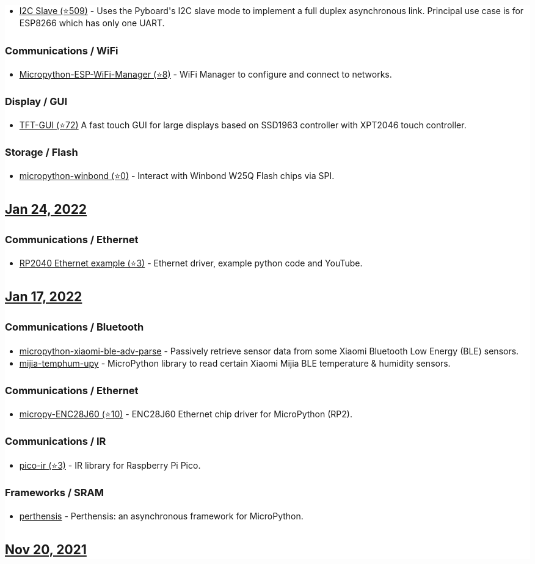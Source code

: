 *   [I2C Slave (⭐509)](https://github.com/peterhinch/micropython-async/blob/master/v3/docs/I2C.md) - Uses the Pyboard's I2C slave mode to implement a full duplex asynchronous link. Principal use case is for ESP8266 which has only one UART.

### Communications / WiFi

*   [Micropython-ESP-WiFi-Manager (⭐8)](https://github.com/brainelectronics/Micropython-ESP-WiFi-Manager) - WiFi Manager to configure and connect to networks.

### Display / GUI

*   [TFT-GUI (⭐72)](https://github.com/peterhinch/micropython-tft-gui) A fast touch GUI for large displays based on SSD1963 controller with XPT2046 touch controller.

### Storage / Flash

*   [micropython-winbond (⭐0)](https://github.com/brainelectronics/micropython-winbond) - Interact with Winbond W25Q Flash chips via SPI.

## [Jan 24, 2022](/content/2022/01/24/README.md)

### Communications / Ethernet

*   [RP2040 Ethernet example (⭐3)](https://github.com/SteveSEK/Raspberry-Pi-Pico-MicroPython-Ethernet) - Ethernet driver, example python code and YouTube.

## [Jan 17, 2022](/content/2022/01/17/README.md)

### Communications / Bluetooth

*   [micropython-xiaomi-ble-adv-parse](https://codeberg.org/scy/micropython-xiaomi-ble-adv-parse) - Passively retrieve sensor data from some Xiaomi Bluetooth Low Energy (BLE) sensors.
*   [mijia-temphum-upy](https://codeberg.org/scy/mijia-temphum-upy) - MicroPython library to read certain Xiaomi Mijia BLE temperature & humidity sensors.

### Communications / Ethernet

*   [micropy-ENC28J60 (⭐10)](https://github.com/przemobe/micropy-ENC28J60) - ENC28J60 Ethernet chip driver for MicroPython (RP2).

### Communications / IR

*   [pico-ir (⭐3)](https://github.com/bartoszadamczyk/pico-ir) - IR library for Raspberry Pi Pico.

### Frameworks / SRAM

*   [perthensis](https://codeberg.org/scy/perthensis) - Perthensis: an asynchronous framework for MicroPython.

## [Nov 20, 2021](/content/2021/11/20/README.md)
